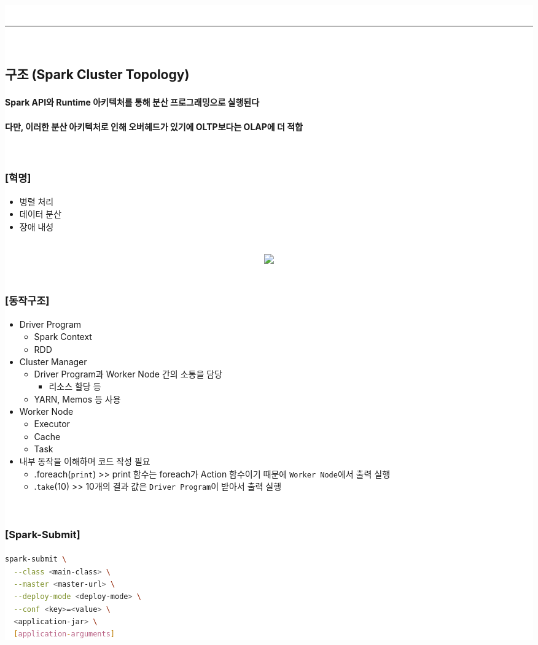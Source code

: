 <br>
<hr>
<br>

## 구조 (Spark Cluster Topology)
#### Spark API와 Runtime 아키텍처를 통해 분산 프로그래밍으로 실행된다
#### 다만, 이러한 분산 아키텍처로 인해 오버헤드가 있기에 OLTP보다는 OLAP에 더 적합

<br>

### [혁명]
* 병렬 처리
* 데이터 분산
* 장애 내성

<br>

<div align="center">
 <img src="https://user-images.githubusercontent.com/37537227/144785582-05a632dd-0be3-45c6-9aa7-b44ccfe455ed.png"/>
</div>

<br>

### [동작구조]
* Driver Program
  * Spark Context
  * RDD
* Cluster Manager
  * Driver Program과 Worker Node 간의 소통을 담당
    * 리소스 할당 등
  * YARN, Memos 등 사용
* Worker Node
  * Executor
  * Cache
  * Task
* 내부 동작을 이해하며 코드 작성 필요 
  * .foreach(`print`) >> print 함수는 foreach가 Action 함수이기 때문에 `Worker Node`에서 출력 실행
  * .`take`(10) >> 10개의 결과 값은 `Driver Program`이 받아서 출력 실행

<br>

### [Spark-Submit]
```bash
spark-submit \
  --class <main-class> \
  --master <master-url> \
  --deploy-mode <deploy-mode> \
  --conf <key>=<value> \
  <application-jar> \
  [application-arguments]
```
